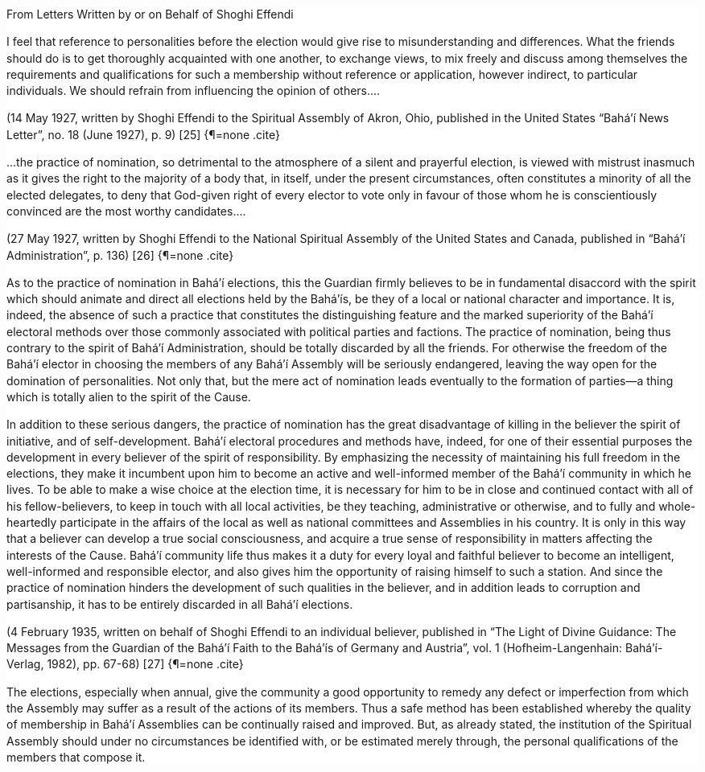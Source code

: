 From Letters Written by or on Behalf of Shoghi Effendi

I feel that reference to personalities before the election would give rise to misunderstanding and differences. What the friends should do is to get thoroughly acquainted with one another, to exchange views, to mix freely and discuss among themselves the requirements and qualifications for such a membership without reference or application, however indirect, to particular individuals. We should refrain from influencing the opinion of others....

(14 May 1927, written by Shoghi Effendi to the Spiritual Assembly of Akron, Ohio, published in the United States “Bahá’í News Letter”, no. 18 (June 1927), p. 9) \[25\] {¶=none .cite}

...the practice of nomination, so detrimental to the atmosphere of a silent and prayerful election, is viewed with mistrust inasmuch as it gives the right to the majority of a body that, in itself, under the present circumstances, often constitutes a minority of all the elected delegates, to deny that God-given right of every elector to vote only in favour of those whom he is conscientiously convinced are the most worthy candidates....

(27 May 1927, written by Shoghi Effendi to the National Spiritual Assembly of the United States and Canada, published in “Bahá’í Administration”, p. 136) \[26\] {¶=none .cite}

As to the practice of nomination in Bahá’í elections, this the Guardian firmly believes to be in fundamental disaccord with the spirit which should animate and direct all elections held by the Bahá’ís, be they of a local or national character and importance. It is, indeed, the absence of such a practice that constitutes the distinguishing feature and the marked superiority of the Bahá’í electoral methods over those commonly associated with political parties and factions. The practice of nomination, being thus contrary to the spirit of Bahá’í Administration, should be totally discarded by all the friends. For otherwise the freedom of the Bahá’í elector in choosing the members of any Bahá’í Assembly will be seriously endangered, leaving the way open for the domination of personalities. Not only that, but the mere act of nomination leads eventually to the formation of parties—a thing which is totally alien to the spirit of the Cause.

In addition to these serious dangers, the practice of nomination has the great disadvantage of killing in the believer the spirit of initiative, and of self-development. Bahá’í electoral procedures and methods have, indeed, for one of their essential purposes the development in every believer of the spirit of responsibility. By emphasizing the necessity of maintaining his full freedom in the elections, they make it incumbent upon him to become an active and well-informed member of the Bahá’í community in which he lives. To be able to make a wise choice at the election time, it is necessary for him to be in close and continued contact with all of his fellow-believers, to keep in touch with all local activities, be they teaching, administrative or otherwise, and to fully and whole-heartedly participate in the affairs of the local as well as national committees and Assemblies in his country. It is only in this way that a believer can develop a true social consciousness, and acquire a true sense of responsibility in matters affecting the interests of the Cause. Bahá’í community life thus makes it a duty for every loyal and faithful believer to become an intelligent, well-informed and responsible elector, and also gives him the opportunity of raising himself to such a station. And since the practice of nomination hinders the development of such qualities in the believer, and in addition leads to corruption and partisanship, it has to be entirely discarded in all Bahá’í elections.

(4 February 1935, written on behalf of Shoghi Effendi to an individual believer, published in “The Light of Divine Guidance: The Messages from the Guardian of the Bahá’í Faith to the Bahá’ís of Germany and Austria”, vol. 1 (Hofheim-Langenhain: Bahá’í-Verlag, 1982), pp. 67-68) \[27\] {¶=none .cite}

The elections, especially when annual, give the community a good opportunity to remedy any defect or imperfection from which the Assembly may suffer as a result of the actions of its members. Thus a safe method has been established whereby the quality of membership in Bahá’í Assemblies can be continually raised and improved. But, as already stated, the institution of the Spiritual Assembly should under no circumstances be identified with, or be estimated merely through, the personal qualifications of the members that compose it.
